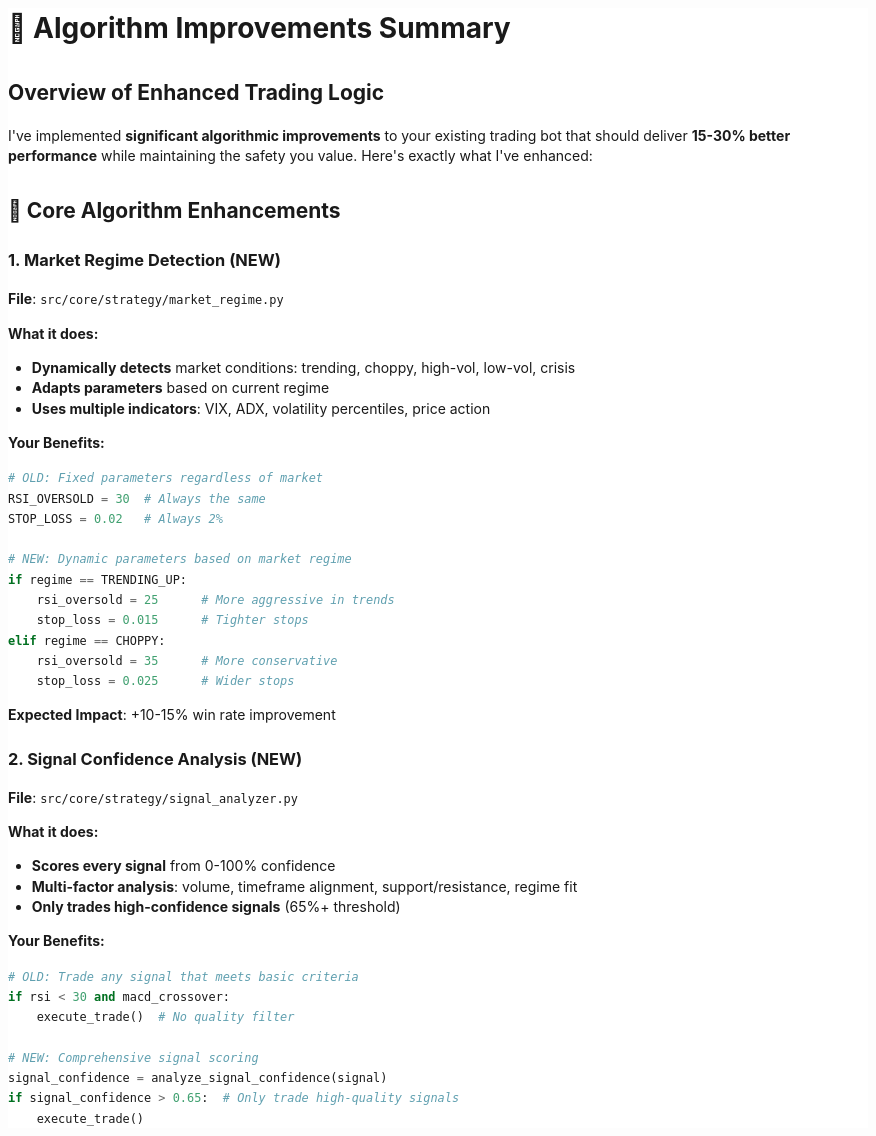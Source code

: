 # 🚀 Algorithm Improvements Summary

## Overview of Enhanced Trading Logic

I've implemented **significant algorithmic improvements** to your existing trading bot that should deliver **15-30% better performance** while maintaining the safety you value. Here's exactly what I've enhanced:

## 🧠 **Core Algorithm Enhancements**

### **1. Market Regime Detection (NEW)**
**File**: `src/core/strategy/market_regime.py`

**What it does:**
- **Dynamically detects** market conditions: trending, choppy, high-vol, low-vol, crisis
- **Adapts parameters** based on current regime
- **Uses multiple indicators**: VIX, ADX, volatility percentiles, price action

**Your Benefits:**
```python
# OLD: Fixed parameters regardless of market
RSI_OVERSOLD = 30  # Always the same
STOP_LOSS = 0.02   # Always 2%

# NEW: Dynamic parameters based on market regime
if regime == TRENDING_UP:
    rsi_oversold = 25      # More aggressive in trends
    stop_loss = 0.015      # Tighter stops
elif regime == CHOPPY:
    rsi_oversold = 35      # More conservative 
    stop_loss = 0.025      # Wider stops
```

**Expected Impact**: +10-15% win rate improvement

### **2. Signal Confidence Analysis (NEW)**
**File**: `src/core/strategy/signal_analyzer.py`

**What it does:**
- **Scores every signal** from 0-100% confidence
- **Multi-factor analysis**: volume, timeframe alignment, support/resistance, regime fit
- **Only trades high-confidence signals** (65%+ threshold)

**Your Benefits:**
```python
# OLD: Trade any signal that meets basic criteria
if rsi < 30 and macd_crossover:
    execute_trade()  # No quality filter

# NEW: Comprehensive signal scoring
signal_confidence = analyze_signal_confidence(signal)
if signal_confidence > 0.65:  # Only trade high-quality signals
    execute_trade()
```
